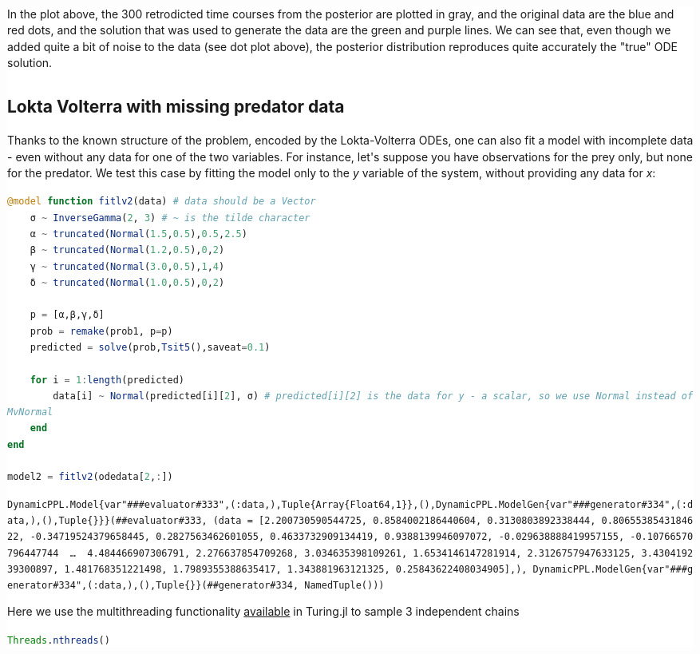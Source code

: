 

In the plot above, the 300 retrodicted time courses from the posterior are plotted in gray, and the original data are the blue and red dots, and the solution that was used to generate the data are the green and purple lines. We can see that, even though we added quite a bit of noise to the data (see dot plot above), the posterior distribution reproduces quite accurately the "true" ODE solution.

## Lokta Volterra with missing predator data

Thanks to the known structure of the problem, encoded by the Lokta-Volterra ODEs, one can also fit a model with incomplete data - even without any data for one of the two variables. For instance, let's suppose you have observations for the prey only, but none for the predator. We test this case by fitting the model only to the $y$ variable of the system, without providing any data for $x$:


```julia
@model function fitlv2(data) # data should be a Vector
    σ ~ InverseGamma(2, 3) # ~ is the tilde character
    α ~ truncated(Normal(1.5,0.5),0.5,2.5)
    β ~ truncated(Normal(1.2,0.5),0,2)
    γ ~ truncated(Normal(3.0,0.5),1,4)
    δ ~ truncated(Normal(1.0,0.5),0,2)

    p = [α,β,γ,δ]
    prob = remake(prob1, p=p)
    predicted = solve(prob,Tsit5(),saveat=0.1)

    for i = 1:length(predicted)
        data[i] ~ Normal(predicted[i][2], σ) # predicted[i][2] is the data for y - a scalar, so we use Normal instead of MvNormal
    end
end

model2 = fitlv2(odedata[2,:])
```




    DynamicPPL.Model{var"###evaluator#333",(:data,),Tuple{Array{Float64,1}},(),DynamicPPL.ModelGen{var"###generator#334",(:data,),(),Tuple{}}}(##evaluator#333, (data = [2.200730590544725, 0.8584002186440604, 0.3130803892338444, 0.8065538543184622, -0.34719524379658445, 0.2827563462601055, 0.4633732909134419, 0.9388139946097072, -0.029638888419957155, -0.10766570796447744  …  4.484466907306791, 2.276637854709268, 3.034635398109261, 1.6534146147281914, 2.3126757947633125, 3.430419239300897, 1.481768351221498, 1.7989355388635417, 1.343881963121325, 0.25843622408034905],), DynamicPPL.ModelGen{var"###generator#334",(:data,),(),Tuple{}}(##generator#334, NamedTuple()))



Here we use the multithreading functionality [available](https://turing.ml/dev/docs/using-turing/guide#multithreaded-sampling) in Turing.jl to sample 3 independent chains


```julia
Threads.nthreads()
```


